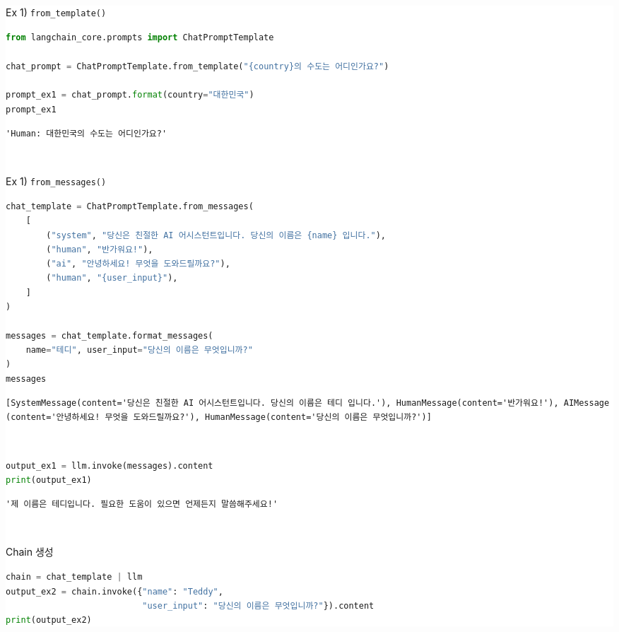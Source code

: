 Ex 1) `from_template()`

```python
from langchain_core.prompts import ChatPromptTemplate

chat_prompt = ChatPromptTemplate.from_template("{country}의 수도는 어디인가요?")

prompt_ex1 = chat_prompt.format(country="대한민국")
prompt_ex1
```

```
'Human: 대한민국의 수도는 어디인가요?'
```

<br>

Ex 1) `from_messages()`

```python
chat_template = ChatPromptTemplate.from_messages(
    [
        ("system", "당신은 친절한 AI 어시스턴트입니다. 당신의 이름은 {name} 입니다."),
        ("human", "반가워요!"),
        ("ai", "안녕하세요! 무엇을 도와드릴까요?"),
        ("human", "{user_input}"),
    ]
)

messages = chat_template.format_messages(
    name="테디", user_input="당신의 이름은 무엇입니까?"
)
messages
```

```
[SystemMessage(content='당신은 친절한 AI 어시스턴트입니다. 당신의 이름은 테디 입니다.'), HumanMessage(content='반가워요!'), AIMessage(content='안녕하세요! 무엇을 도와드릴까요?'), HumanMessage(content='당신의 이름은 무엇입니까?')]
```

<br>

```python
output_ex1 = llm.invoke(messages).content
print(output_ex1)
```

```
'제 이름은 테디입니다. 필요한 도움이 있으면 언제든지 말씀해주세요!'
```

<br>

Chain 생성

```python
chain = chat_template | llm
output_ex2 = chain.invoke({"name": "Teddy",
                           "user_input": "당신의 이름은 무엇입니까?"}).content
print(output_ex2)
```
